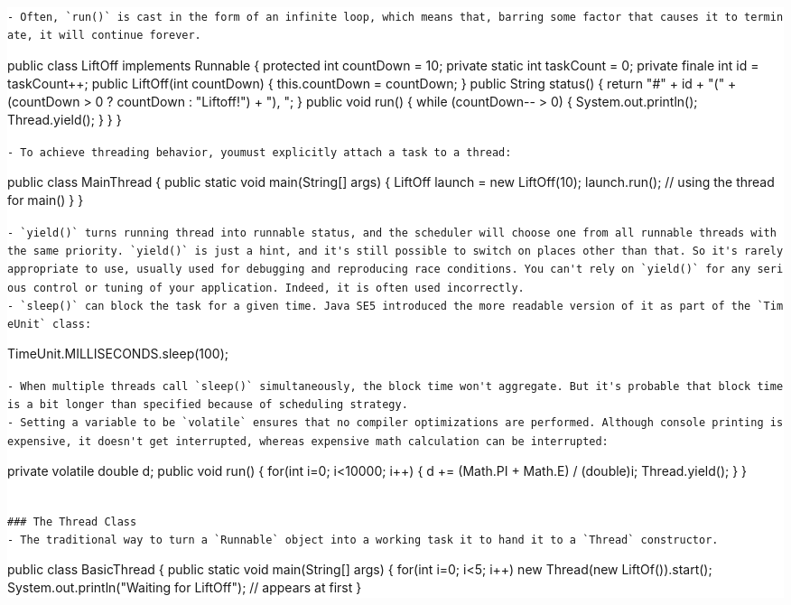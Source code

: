```
- Often, `run()` is cast in the form of an infinite loop, which means that, barring some factor that causes it to terminate, it will continue forever.
```
public class LiftOff implements Runnable {
    protected int countDown = 10;
    private static int taskCount = 0;
    private finale int id = taskCount++;
    public LiftOff(int countDown) {
        this.countDown = countDown;
    }
    public String status() {
        return "#" + id + "(" + (countDown > 0 ? countDown : "Liftoff!") + "), ";
    }
    public void run() {
        while (countDown-- > 0) {
            System.out.println();
            Thread.yield();
        }
    }
}
```
- To achieve threading behavior, youmust explicitly attach a task to a thread:
```
public class MainThread {
    public static void main(String[] args) {
        LiftOff launch = new LiftOff(10);
        launch.run();   // using the thread for main()
    }
}
```
- `yield()` turns running thread into runnable status, and the scheduler will choose one from all runnable threads with the same priority. `yield()` is just a hint, and it's still possible to switch on places other than that. So it's rarely appropriate to use, usually used for debugging and reproducing race conditions. You can't rely on `yield()` for any serious control or tuning of your application. Indeed, it is often used incorrectly.
- `sleep()` can block the task for a given time. Java SE5 introduced the more readable version of it as part of the `TimeUnit` class:
```
TimeUnit.MILLISECONDS.sleep(100);
```
- When multiple threads call `sleep()` simultaneously, the block time won't aggregate. But it's probable that block time is a bit longer than specified because of scheduling strategy.
- Setting a variable to be `volatile` ensures that no compiler optimizations are performed. Although console printing is expensive, it doesn't get interrupted, whereas expensive math calculation can be interrupted:
```
private volatile double d;
public void run() {
    for(int i=0; i<10000; i++) {
        d += (Math.PI + Math.E) / (double)i;
        Thread.yield();
    }
}
```

### The Thread Class
- The traditional way to turn a `Runnable` object into a working task it to hand it to a `Thread` constructor.
```
public class BasicThread {
    public static void main(String[] args) {
        for(int i=0; i<5; i++)
            new Thread(new LiftOf()).start();
        System.out.println("Waiting for LiftOff");  // appears at first
    }